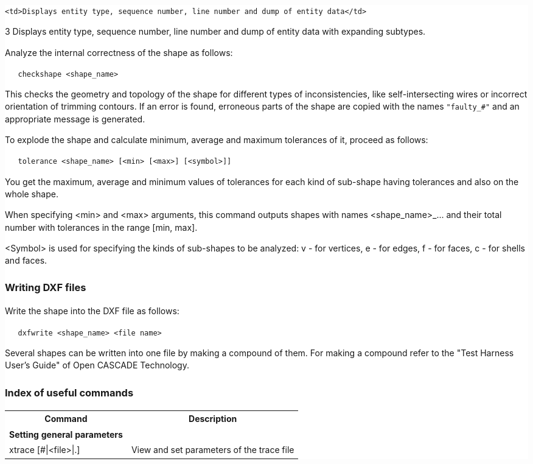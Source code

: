     <td>Displays entity type, sequence number, line number and dump of entity data</td>
  </tr>
  <tr>
    <td>3</td>
    <td>Displays entity type, sequence number, line number and dump of entity data with expanding subtypes.</td>
  </tr>
</table>

Analyze the internal correctness of the shape as follows:

~~~{.cpp}
   checkshape <shape_name>
~~~

This checks the geometry and topology of the shape for different types of inconsistencies, like self-intersecting wires or incorrect orientation of trimming contours. If an error is found, erroneous parts of the shape are copied with the names `"faulty_#"` and an appropriate message is generated.

To explode the shape and calculate minimum, average and maximum tolerances of it, proceed as follows:

~~~{.cpp}
   tolerance <shape_name> [<min> [<max>] [<symbol>]]
~~~

You get the maximum, average and minimum values of tolerances for each kind of sub-shape having tolerances and also on the whole shape.

When specifying \<min\> and \<max\> arguments, this command outputs shapes with names \<shape_name\>_... and their total number with tolerances in the range [min, max].

\<Symbol\> is used for specifying the kinds of sub-shapes to be analyzed: v - for vertices, e - for edges, f - for faces, c - for shells and faces.

<h3><a id="products_user_guides__dxf_interface_4_2_5">Writing DXF files</a></h3>

Write the shape into the DXF file as follows:

~~~{.cpp}
   dxfwrite <shape_name> <file name>
~~~

Several shapes can be written into one file by making a compound of them. For making a compound refer to the "Test Harness User’s Guide" of Open CASCADE Technology.

<h3><a id="products_user_guides__dxf_interface_4_2_6">Index of useful commands</a></h3>

<table>
  <tr>
    <th align="center">
      Command
    </th>
    <th align="center">
      Description
    </th>
  </tr>
  <tr>
    <td>
      <b>Setting general parameters</b>
    </td>
  </tr>
  <tr>
    <td>
      xtrace [#|&lt;file&gt;|.]
    </td>
    <td>
      View and set parameters of the trace file
    </td>
  </tr>
  <tr>